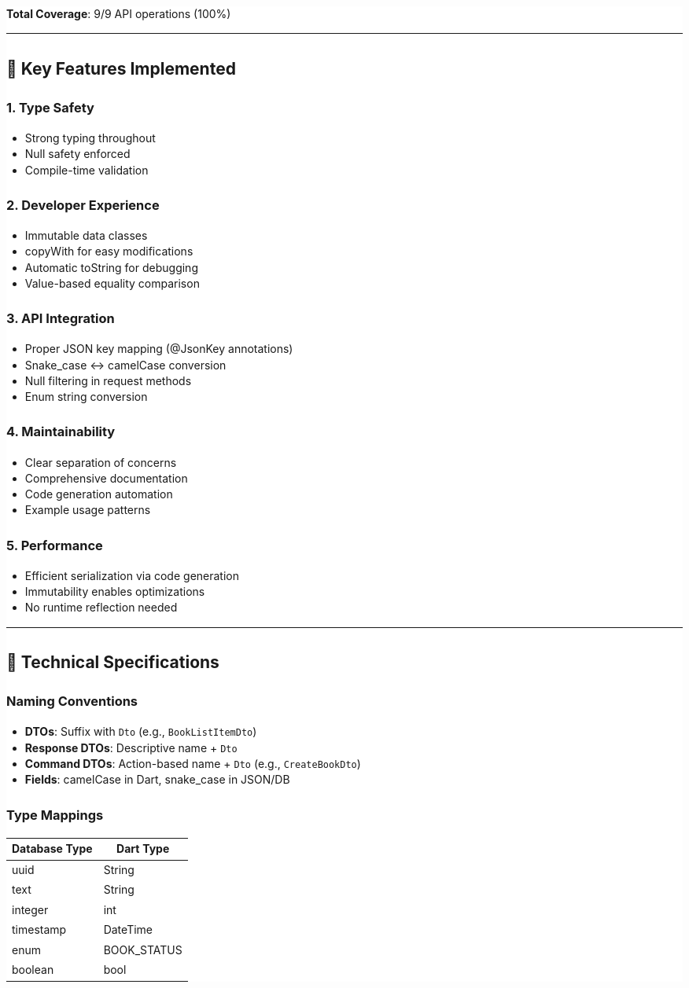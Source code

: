 **Total Coverage**: 9/9 API operations (100%)

---

## 🎯 Key Features Implemented

### 1. Type Safety
- Strong typing throughout
- Null safety enforced
- Compile-time validation

### 2. Developer Experience
- Immutable data classes
- copyWith for easy modifications
- Automatic toString for debugging
- Value-based equality comparison

### 3. API Integration
- Proper JSON key mapping (@JsonKey annotations)
- Snake_case ↔ camelCase conversion
- Null filtering in request methods
- Enum string conversion

### 4. Maintainability
- Clear separation of concerns
- Comprehensive documentation
- Code generation automation
- Example usage patterns

### 5. Performance
- Efficient serialization via code generation
- Immutability enables optimizations
- No runtime reflection needed

---

## 🔧 Technical Specifications

### Naming Conventions
- **DTOs**: Suffix with `Dto` (e.g., `BookListItemDto`)
- **Response DTOs**: Descriptive name + `Dto`
- **Command DTOs**: Action-based name + `Dto` (e.g., `CreateBookDto`)
- **Fields**: camelCase in Dart, snake_case in JSON/DB

### Type Mappings
| Database Type | Dart Type |
|---------------|-----------|
| uuid | String |
| text | String |
| integer | int |
| timestamp | DateTime |
| enum | BOOK_STATUS |
| boolean | bool |

